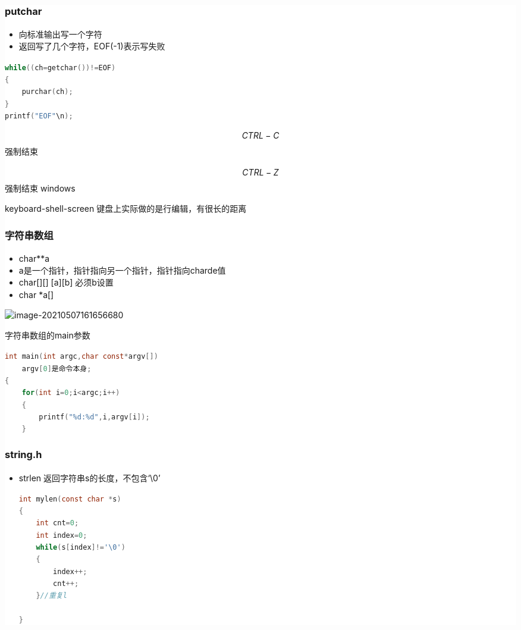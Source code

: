 ### putchar

- 向标准输出写一个字符
- 返回写了几个字符，EOF(-1)表示写失败

```c
while((ch=getchar())!=EOF)
{
    purchar(ch);
}
printf("EOF"\n);
```

$$ CTRL-C $$强制结束

$$ CTRL-Z $$强制结束 windows

keyboard-shell-screen 键盘上实际做的是行编辑，有很长的距离

### 字符串数组

- char**a
- a是一个指针，指针指向另一个指针，指针指向charde值
- char[][] \[a][b] 必须b设置
- char \*a[]

![image-20210507161656680](C:\Users\王澳\AppData\Roaming\Typora\typora-user-images\image-20210507161656680.png)

字符串数组的main参数

```c
int main(int argc,char const*argv[])
    argv[0]是命令本身;
{
    for(int i=0;i<argc;i++)
    {
        printf("%d:%d",i,argv[i]);
    }
```

### string.h

- strlen  返回字符串s的长度，不包含‘\0’

  ```c
  int mylen(const char *s)
  {
      int cnt=0;
      int index=0;
      while(s[index]!='\0')
      {
          index++;
          cnt++;
      }//重复l
          
  }
  ```
